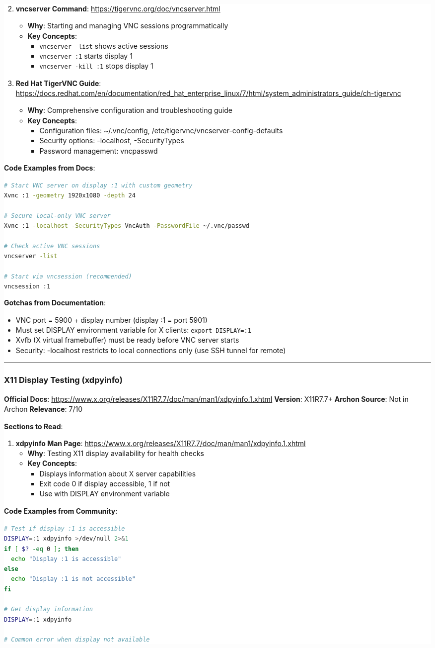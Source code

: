 2. **vncserver Command**: https://tigervnc.org/doc/vncserver.html
   - **Why**: Starting and managing VNC sessions programmatically
   - **Key Concepts**:
     - `vncserver -list` shows active sessions
     - `vncserver :1` starts display 1
     - `vncserver -kill :1` stops display 1

3. **Red Hat TigerVNC Guide**: https://docs.redhat.com/en/documentation/red_hat_enterprise_linux/7/html/system_administrators_guide/ch-tigervnc
   - **Why**: Comprehensive configuration and troubleshooting guide
   - **Key Concepts**:
     - Configuration files: ~/.vnc/config, /etc/tigervnc/vncserver-config-defaults
     - Security options: -localhost, -SecurityTypes
     - Password management: vncpasswd

**Code Examples from Docs**:
```bash
# Start VNC server on display :1 with custom geometry
Xvnc :1 -geometry 1920x1080 -depth 24

# Secure local-only VNC server
Xvnc :1 -localhost -SecurityTypes VncAuth -PasswordFile ~/.vnc/passwd

# Check active VNC sessions
vncserver -list

# Start via vncsession (recommended)
vncsession :1
```

**Gotchas from Documentation**:
- VNC port = 5900 + display number (display :1 = port 5901)
- Must set DISPLAY environment variable for X clients: `export DISPLAY=:1`
- Xvfb (X virtual framebuffer) must be ready before VNC server starts
- Security: -localhost restricts to local connections only (use SSH tunnel for remote)

---

### X11 Display Testing (xdpyinfo)
**Official Docs**: https://www.x.org/releases/X11R7.7/doc/man/man1/xdpyinfo.1.xhtml
**Version**: X11R7.7+
**Archon Source**: Not in Archon
**Relevance**: 7/10

**Sections to Read**:
1. **xdpyinfo Man Page**: https://www.x.org/releases/X11R7.7/doc/man/man1/xdpyinfo.1.xhtml
   - **Why**: Testing X11 display availability for health checks
   - **Key Concepts**:
     - Displays information about X server capabilities
     - Exit code 0 if display accessible, 1 if not
     - Use with DISPLAY environment variable

**Code Examples from Community**:
```bash
# Test if display :1 is accessible
DISPLAY=:1 xdpyinfo >/dev/null 2>&1
if [ $? -eq 0 ]; then
  echo "Display :1 is accessible"
else
  echo "Display :1 is not accessible"
fi

# Get display information
DISPLAY=:1 xdpyinfo

# Common error when display not available
```
